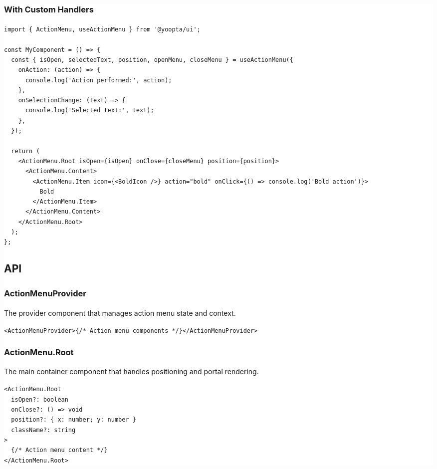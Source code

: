 ### With Custom Handlers

```tsx
import { ActionMenu, useActionMenu } from '@yoopta/ui';

const MyComponent = () => {
  const { isOpen, selectedText, position, openMenu, closeMenu } = useActionMenu({
    onAction: (action) => {
      console.log('Action performed:', action);
    },
    onSelectionChange: (text) => {
      console.log('Selected text:', text);
    },
  });

  return (
    <ActionMenu.Root isOpen={isOpen} onClose={closeMenu} position={position}>
      <ActionMenu.Content>
        <ActionMenu.Item icon={<BoldIcon />} action="bold" onClick={() => console.log('Bold action')}>
          Bold
        </ActionMenu.Item>
      </ActionMenu.Content>
    </ActionMenu.Root>
  );
};
```

## API

### ActionMenuProvider

The provider component that manages action menu state and context.

```tsx
<ActionMenuProvider>{/* Action menu components */}</ActionMenuProvider>
```

### ActionMenu.Root

The main container component that handles positioning and portal rendering.

```tsx
<ActionMenu.Root
  isOpen?: boolean
  onClose?: () => void
  position?: { x: number; y: number }
  className?: string
>
  {/* Action menu content */}
</ActionMenu.Root>
```
